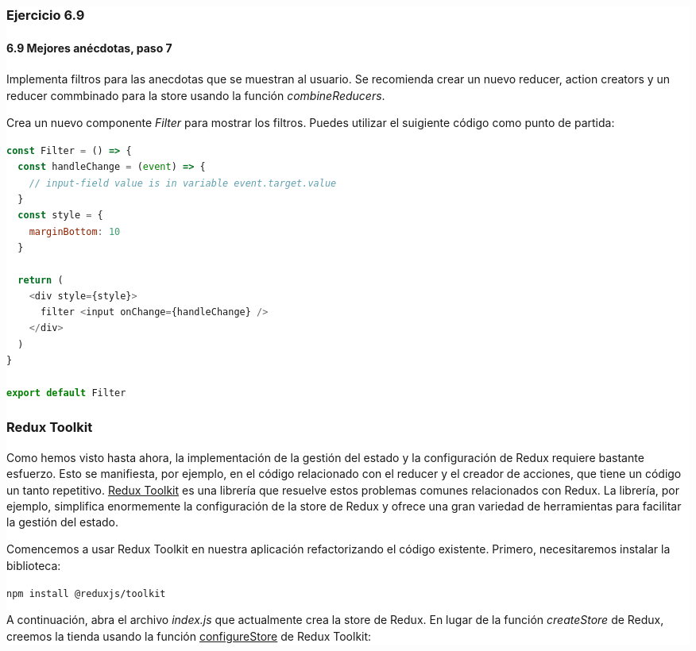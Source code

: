 </div>

<div class="tasks">

### Ejercicio 6.9

#### 6.9 Mejores anécdotas, paso 7

Implementa filtros para las anecdotas que se muestran al usuario. Se recomienda crear un nuevo reducer, action creators y un reducer commbinado para la store usando la función <i>combineReducers</i>.

Crea un nuevo componente <i>Filter</i> para mostrar los filtros. Puedes utilizar el suigiente código como punto de partida:

```js
const Filter = () => {
  const handleChange = (event) => {
    // input-field value is in variable event.target.value
  }
  const style = {
    marginBottom: 10
  }

  return (
    <div style={style}>
      filter <input onChange={handleChange} />
    </div>
  )
}

export default Filter
```

</div>

<div class="content">

### Redux Toolkit

Como hemos visto hasta ahora, la implementación de la gestión del estado y la configuración de Redux requiere bastante esfuerzo. Esto se manifiesta, por ejemplo, en el código relacionado con el reducer y el creador de acciones, que tiene un código un tanto repetitivo. [Redux Toolkit](https://redux-toolkit.js.org/) es una librería que resuelve estos problemas comunes relacionados con Redux. La librería, por ejemplo, simplifica enormemente la configuración de la store de Redux y ofrece una gran variedad de herramientas para facilitar la gestión del estado.

Comencemos a usar Redux Toolkit en nuestra aplicación refactorizando el código existente. Primero, necesitaremos instalar la biblioteca:

```
npm install @reduxjs/toolkit
```

A continuación, abra el archivo <i>index.js</i> que actualmente crea la store de Redux. En lugar de la función <em>createStore</em> de Redux, creemos la tienda usando la función [configureStore](https://redux-toolkit.js.org/api/configureStore) de Redux Toolkit:

